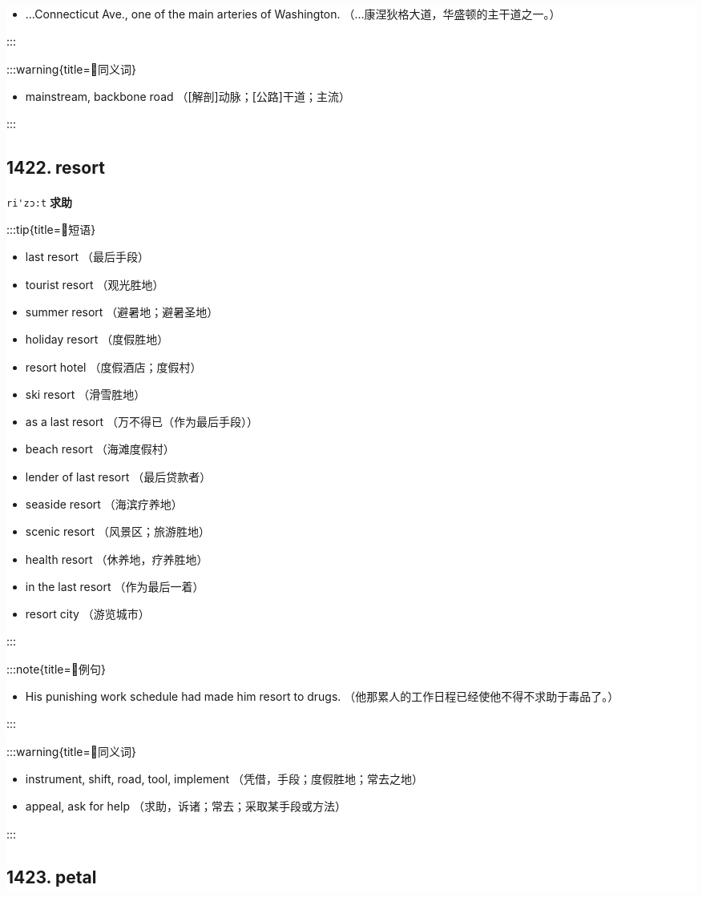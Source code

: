 - ...Connecticut Ave., one of the main arteries of Washington. （…康涅狄格大道，华盛顿的主干道之一。）

:::

:::warning{title=🤔同义词}

- mainstream, backbone road （[解剖]动脉；[公路]干道；主流）

:::


## 1422. resort

`ri'zɔ:t`  **求助**

:::tip{title=🤩短语}

- last resort （最后手段）

- tourist resort （观光胜地）

- summer resort （避暑地；避暑圣地）

- holiday resort （度假胜地）

- resort hotel （度假酒店；度假村）

- ski resort （滑雪胜地）

- as a last resort （万不得已（作为最后手段））

- beach resort （海滩度假村）

- lender of last resort （最后贷款者）

- seaside resort （海滨疗养地）

- scenic resort （风景区；旅游胜地）

- health resort （休养地，疗养胜地）

- in the last resort （作为最后一着）

- resort city （游览城市）

:::

:::note{title=🎤例句}

- His punishing work schedule had made him resort to drugs. （他那累人的工作日程已经使他不得不求助于毒品了。）

:::

:::warning{title=🤔同义词}

- instrument, shift, road, tool, implement （凭借，手段；度假胜地；常去之地）

- appeal, ask for help （求助，诉诸；常去；采取某手段或方法）

:::


## 1423. petal
